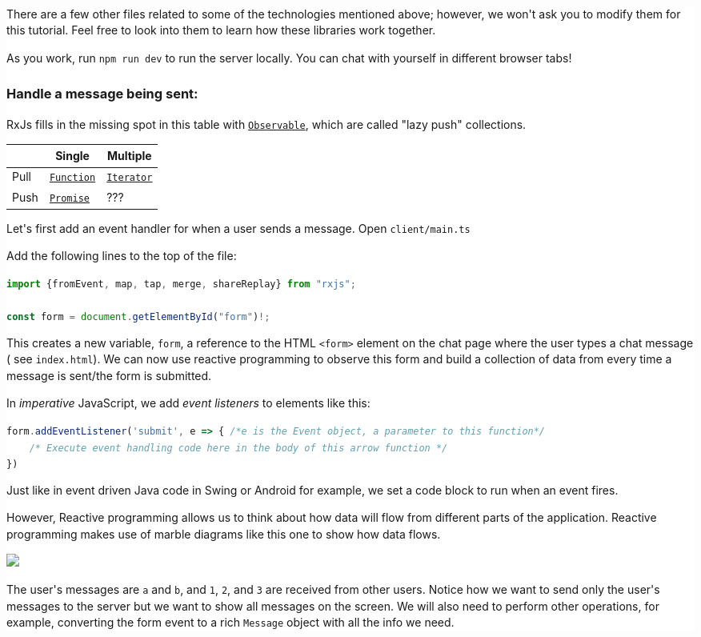 There are a few other files related to some of the technologies mentioned above; however, we won't ask you to modify
them for this tutorial. Feel free to look into them to learn how these libraries work together.

As you work, run `npm run dev` to run the server locally. You can chat with yourself in different browser tabs!

### Handle a message being sent:

RxJs fills in the missing spot in this table with [`Observable`](https://rxjs.dev/api/index/class/Observable), which are
called "lazy push" collections.

|      | Single                                                                                                | Multiple                                                                                            |
|------|-------------------------------------------------------------------------------------------------------|-----------------------------------------------------------------------------------------------------|
| Pull | [`Function`](https://developer.mozilla.org/en-US/docs/Glossary/Function)                              | [`Iterator`](https://developer.mozilla.org/en-US/docs/Web/JavaScript/Reference/Iteration_protocols) |
| Push | [`Promise`](https://developer.mozilla.org/en-US/docs/Web/JavaScript/Reference/Global_Objects/Promise) | ???                                                                                                 |

Let's first add an event handler for when a user sends a message. Open `client/main.ts`

Add the following lines to the top of the file:

```typescript
import {fromEvent, map, tap, merge, shareReplay} from "rxjs";

const form = document.getElementById("form")!;
```

This creates a new variable, `form`, a reference to the HTML `<form>` element on the chat page where the user types a
chat message (
see `index.html`).
We can now use reactive programming to observe this form and build a collection of data
from every time a message is sent/the form is submitted.

In *imperative* JavaScript, we add *event listeners* to elements like this:

```typescript
form.addEventListener('submit', e => { /*e is the Event object, a parameter to this function*/
    /* Execute event handling code here in the body of this arrow function */
})
```

Just like in event driven Java code in Swing or Android for example, we set a code block to run when an event fires.

However, Reactive programming allows us to think about how data will flow from different parts of the application.
Reactive programming makes use of marble diagrams like this one to show how data flows.

![](marble_diagram.png)

The user's messages are `a` and `b`, and `1`, `2`, and `3` are received from other users. Notice how we want to send
only the user's messages to the server but we want to show all messages on the screen. We will also need to perform
other operations, for example, converting the form event to a rich `Message` object with all the info we need.
